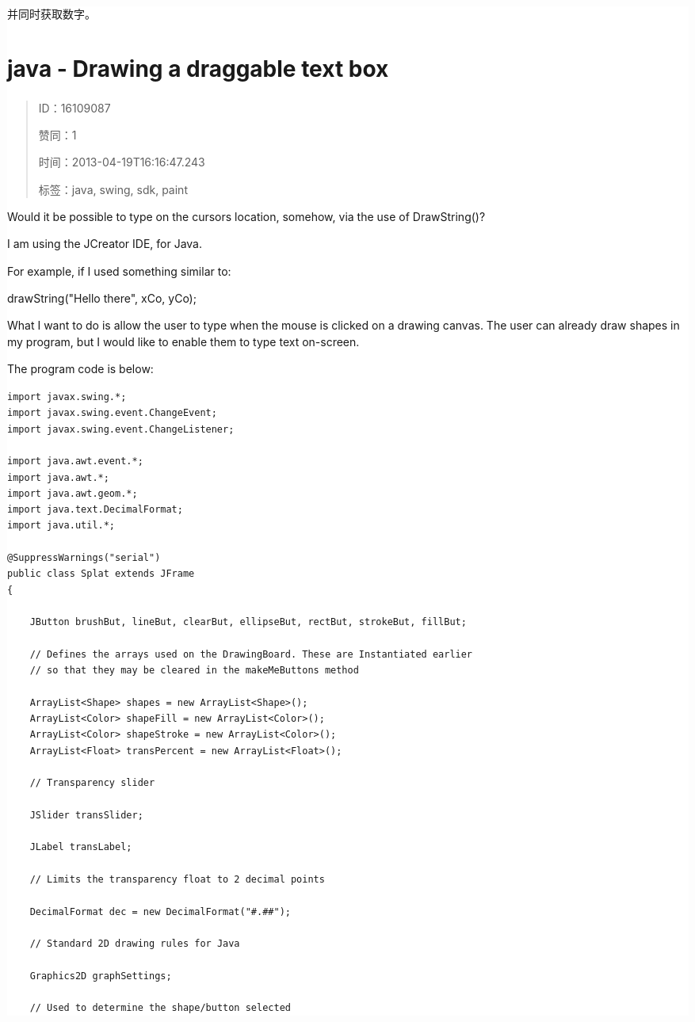 并同时获取数字。

# java - Drawing a draggable text box

> ID：16109087
> 
> 赞同：1
> 
> 时间：2013-04-19T16:16:47.243
> 
> 标签：java, swing, sdk, paint

Would it be possible to type on the cursors location, somehow, via the use of DrawString()?

I am using the JCreator IDE, for Java.

For example, if I used something similar to:

drawString("Hello there", xCo, yCo);

What I want to do is allow the user to type when the mouse is clicked on a drawing canvas. The user can already draw shapes in my program, but I would like to enable them to type text on-screen.

The program code is below:

```
import javax.swing.*;
import javax.swing.event.ChangeEvent;
import javax.swing.event.ChangeListener;

import java.awt.event.*;
import java.awt.*;
import java.awt.geom.*;
import java.text.DecimalFormat;
import java.util.*;

@SuppressWarnings("serial")
public class Splat extends JFrame
{

    JButton brushBut, lineBut, clearBut, ellipseBut, rectBut, strokeBut, fillBut;

    // Defines the arrays used on the DrawingBoard. These are Instantiated earlier
    // so that they may be cleared in the makeMeButtons method

    ArrayList<Shape> shapes = new ArrayList<Shape>();
    ArrayList<Color> shapeFill = new ArrayList<Color>();
    ArrayList<Color> shapeStroke = new ArrayList<Color>();
    ArrayList<Float> transPercent = new ArrayList<Float>();

    // Transparency slider

    JSlider transSlider;

    JLabel transLabel;

    // Limits the transparency float to 2 decimal points

    DecimalFormat dec = new DecimalFormat("#.##");

    // Standard 2D drawing rules for Java

    Graphics2D graphSettings;

    // Used to determine the shape/button selected

```